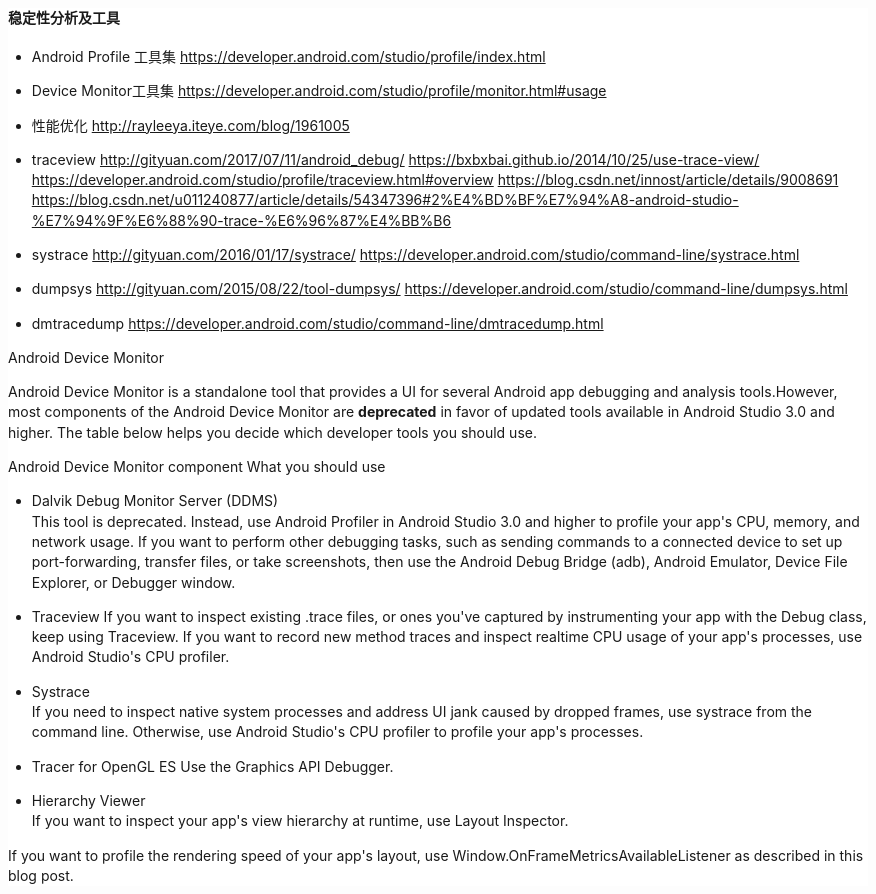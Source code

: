 #### 稳定性分析及工具
- Android Profile 工具集 https://developer.android.com/studio/profile/index.html
- Device Monitor工具集 https://developer.android.com/studio/profile/monitor.html#usage
- 性能优化 http://rayleeya.iteye.com/blog/1961005

- traceview 
http://gityuan.com/2017/07/11/android_debug/
https://bxbxbai.github.io/2014/10/25/use-trace-view/
https://developer.android.com/studio/profile/traceview.html#overview
https://blog.csdn.net/innost/article/details/9008691 
https://blog.csdn.net/u011240877/article/details/54347396#2%E4%BD%BF%E7%94%A8-android-studio-%E7%94%9F%E6%88%90-trace-%E6%96%87%E4%BB%B6

- systrace 
http://gityuan.com/2016/01/17/systrace/
https://developer.android.com/studio/command-line/systrace.html

- dumpsys 
http://gityuan.com/2015/08/22/tool-dumpsys/
https://developer.android.com/studio/command-line/dumpsys.html

- dmtracedump
https://developer.android.com/studio/command-line/dmtracedump.html

Android Device Monitor  

Android Device Monitor is a standalone tool that provides a UI for several Android app debugging and analysis tools.However, most components of the Android Device Monitor are **deprecated** in favor of updated tools available in Android Studio 3.0 and higher. The table below helps you decide which developer tools you should use. 

Android Device Monitor component	What you should use
* Dalvik Debug Monitor Server (DDMS)	
This tool is deprecated. Instead, use Android Profiler in Android Studio 3.0 and higher to profile your app's CPU, memory, and network usage.
If you want to perform other debugging tasks, such as sending commands to a connected device to set up port-forwarding, transfer files, or take screenshots, then use the Android Debug Bridge (adb), Android Emulator, Device File Explorer, or Debugger window.

* Traceview	
If you want to inspect existing .trace files, or ones you've captured by instrumenting your app with the Debug class, keep using Traceview.
If you want to record new method traces and inspect realtime CPU usage of your app's processes, use Android Studio's CPU profiler.

* Systrace	
If you need to inspect native system processes and address UI jank caused by dropped frames, use systrace from the command line.
Otherwise, use Android Studio's CPU profiler to profile your app's processes.

* Tracer for OpenGL ES	Use the Graphics API Debugger.
* Hierarchy Viewer	
If you want to inspect your app's view hierarchy at runtime, use Layout Inspector.

If you want to profile the rendering speed of your app's layout, use Window.OnFrameMetricsAvailableListener as described in this blog post.
